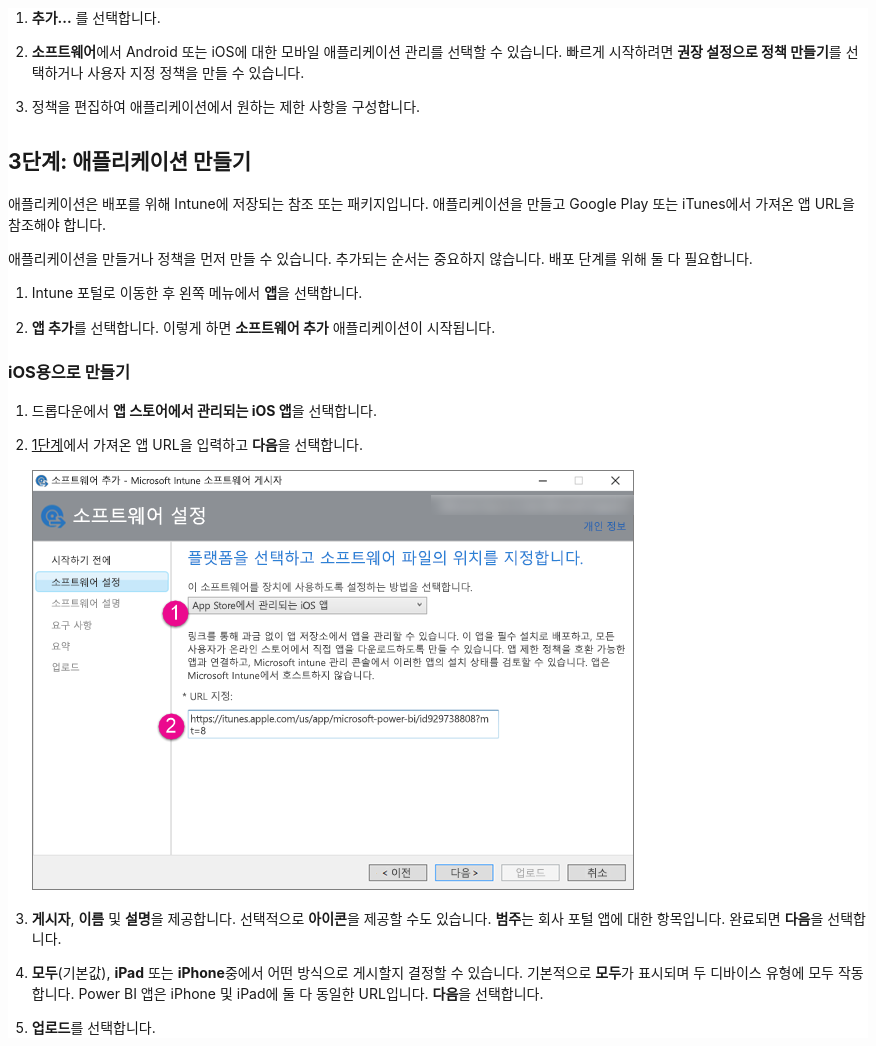 1. **추가...** 를 선택합니다.

1. **소프트웨어**에서 Android 또는 iOS에 대한 모바일 애플리케이션 관리를 선택할 수 있습니다. 빠르게 시작하려면 **권장 설정으로 정책 만들기**를 선택하거나 사용자 지정 정책을 만들 수 있습니다.

1. 정책을 편집하여 애플리케이션에서 원하는 제한 사항을 구성합니다.

## <a name="step-3-create-the-application"></a>3단계: 애플리케이션 만들기

애플리케이션은 배포를 위해 Intune에 저장되는 참조 또는 패키지입니다. 애플리케이션을 만들고 Google Play 또는 iTunes에서 가져온 앱 URL을 참조해야 합니다.

애플리케이션을 만들거나 정책을 먼저 만들 수 있습니다. 추가되는 순서는 중요하지 않습니다. 배포 단계를 위해 둘 다 필요합니다.

1. Intune 포털로 이동한 후 왼쪽 메뉴에서 **앱**을 선택합니다.

1. **앱 추가**를 선택합니다. 이렇게 하면 **소프트웨어 추가** 애플리케이션이 시작됩니다.

### <a name="create-for-ios"></a>iOS용으로 만들기

1. 드롭다운에서 **앱 스토어에서 관리되는 iOS 앱**을 선택합니다.

1. [1단계](#step-1-get-the-url-for-the-application)에서 가져온 앱 URL을 입력하고 **다음**을 선택합니다.

    ![소프트웨어 설정: iOS](media/service-admin-mobile-intune/intune-add-software-ios1.png)

1. **게시자**, **이름** 및 **설명**을 제공합니다. 선택적으로 **아이콘**을 제공할 수도 있습니다. **범주**는 회사 포털 앱에 대한 항목입니다. 완료되면 **다음**을 선택합니다.

1. **모두**(기본값), **iPad** 또는 **iPhone**중에서 어떤 방식으로 게시할지 결정할 수 있습니다. 기본적으로 **모두**가 표시되며 두 디바이스 유형에 모두 작동합니다. Power BI 앱은 iPhone 및 iPad에 둘 다 동일한 URL입니다. **다음**을 선택합니다.

1. **업로드**를 선택합니다.
